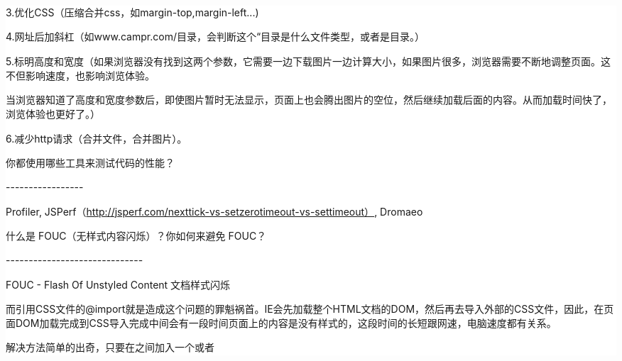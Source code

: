 3.优化CSS（压缩合并css，如margin-top,margin-left...)

4.网址后加斜杠（如www.campr.com/目录，会判断这个“目录是什么文件类型，或者是目录。）

5.标明高度和宽度（如果浏览器没有找到这两个参数，它需要一边下载图片一边计算大小，如果图片很多，浏览器需要不断地调整页面。这不但影响速度，也影响浏览体验。

当浏览器知道了高度和宽度参数后，即使图片暂时无法显示，页面上也会腾出图片的空位，然后继续加载后面的内容。从而加载时间快了，浏览体验也更好了。）

6.减少http请求（合并文件，合并图片）。

  
  

你都使用哪些工具来测试代码的性能？

\-\-\-\-\-\-\-\-\-\-\-\-\-\-\-\-\-

  

Profiler, JSPerf（http://jsperf.com/nexttick-vs-setzerotimeout-vs-settimeout）, Dromaeo

  
  

什么是 FOUC（无样式内容闪烁）？你如何来避免 FOUC？

\-\-\-\-\-\-\-\-\-\-\-\-\-\-\-\-\-\-\-\-\-\-\-\-\-\-\-\-\-\-

  

FOUC - Flash Of Unstyled Content 文档样式闪烁

<style type="text/css" media="all">@import "../fouc.css";</style>

而引用CSS文件的@import就是造成这个问题的罪魁祸首。IE会先加载整个HTML文档的DOM，然后再去导入外部的CSS文件，因此，在页面DOM加载完成到CSS导入完成中间会有一段时间页面上的内容是没有样式的，这段时间的长短跟网速，电脑速度都有关系。

解决方法简单的出奇，只要在<head>之间加入一个<link>或者<script>元素就可以了。

  

null和undefined的区别？

\-\-\-\-\-\-\-\-\-\-\-\-\-\-\-\-\-\-

  

\`null\`是一个表示"无"的对象，转为数值时为0；\`undefined\`是一个表示"无"的原始值，转为数值时为\`NaN\`。

当声明的变量还未被初始化时，变量的默认值为\`undefined\`。

\`null\`用来表示尚未存在的对象，常用来表示函数企图返回一个不存在的对象。

  

\`undefined\`表示"缺少值"，就是此处应该有一个值，但是还没有定义。典型用法是：

  

（1）变量被声明了，但没有赋值时，就等于undefined。

  

（2) 调用函数时，应该提供的参数没有提供，该参数等于undefined。

  

（3）对象没有赋值的属性，该属性的值为undefined。

  

（4）函数没有返回值时，默认返回undefined。
